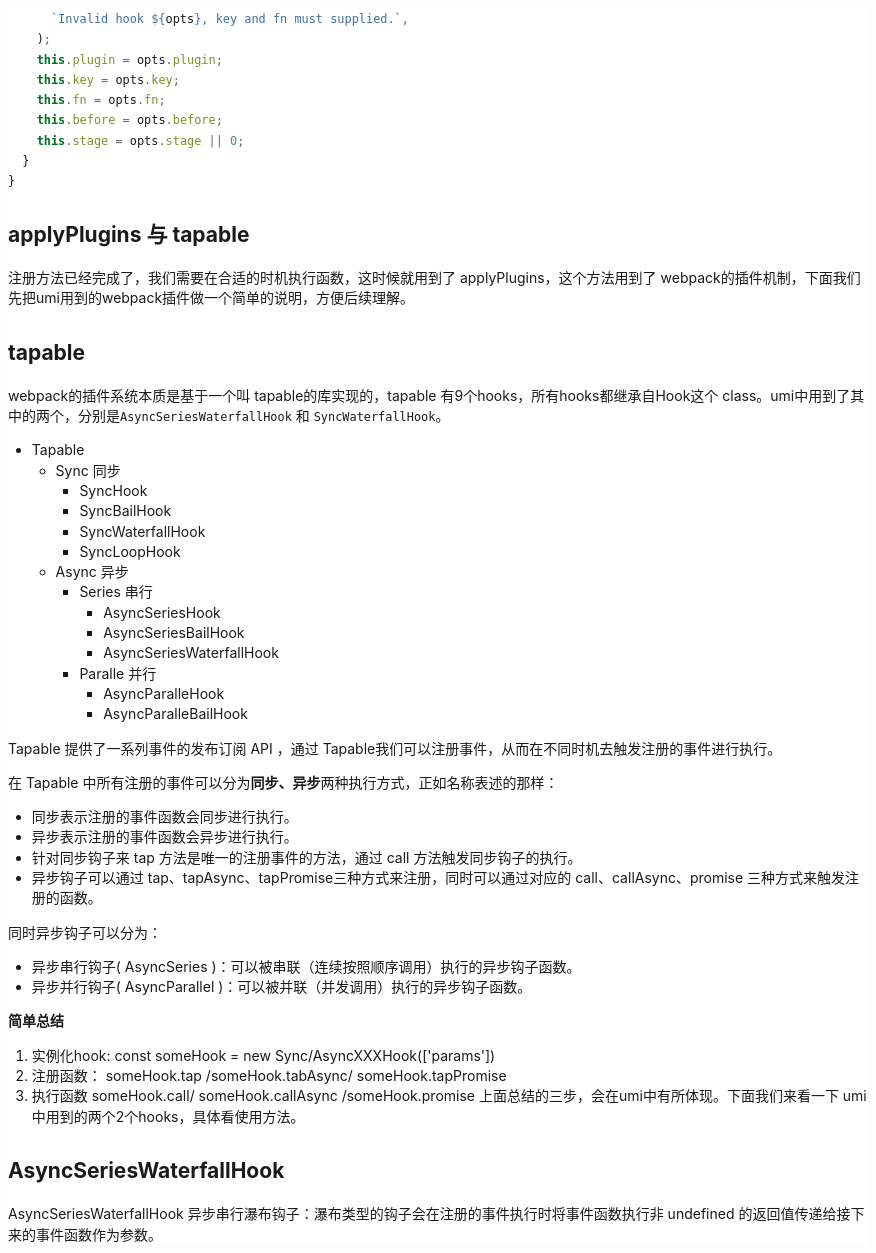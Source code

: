 ```typescript
      `Invalid hook ${opts}, key and fn must supplied.`,
    );
    this.plugin = opts.plugin;
    this.key = opts.key;
    this.fn = opts.fn;
    this.before = opts.before;
    this.stage = opts.stage || 0;
  }
}
```
## applyPlugins 与 tapable
注册方法已经完成了，我们需要在合适的时机执行函数，这时候就用到了 applyPlugins，这个方法用到了 webpack的插件机制，下面我们先把umi用到的webpack插件做一个简单的说明，方便后续理解。

## tapable
webpack的插件系统本质是基于一个叫 tapable的库实现的，tapable 有9个hooks，所有hooks都继承自Hook这个 class。umi中用到了其中的两个，分别是`AsyncSeriesWaterfallHook` 和 `SyncWaterfallHook`。

- Tapable
  - Sync 同步
    - SyncHook
    - SyncBailHook
    - SyncWaterfallHook
    - SyncLoopHook
  - Async 异步
    - Series 串行
      - AsyncSeriesHook
      - AsyncSeriesBailHook
      - AsyncSeriesWaterfallHook
    - Paralle 并行
      - AsyncParalleHook
      - AsyncParalleBailHook


Tapable 提供了一系列事件的发布订阅 API ，通过 Tapable我们可以注册事件，从而在不同时机去触发注册的事件进行执行。

在 Tapable 中所有注册的事件可以分为**同步、异步**两种执行方式，正如名称表述的那样：

- 同步表示注册的事件函数会同步进行执行。
- 异步表示注册的事件函数会异步进行执行。
- 针对同步钩子来 tap 方法是唯一的注册事件的方法，通过 call 方法触发同步钩子的执行。
- 异步钩子可以通过 tap、tapAsync、tapPromise三种方式来注册，同时可以通过对应的 call、callAsync、promise 三种方式来触发注册的函数。

同时异步钩子可以分为：

- 异步串行钩子( AsyncSeries )：可以被串联（连续按照顺序调用）执行的异步钩子函数。
- 异步并行钩子( AsyncParallel )：可以被并联（并发调用）执行的异步钩子函数。

**简单总结**

1. 实例化hook:  const someHook = new Sync/AsyncXXXHook(['params'])
2. 注册函数： someHook.tap /someHook.tabAsync/ someHook.tapPromise
3. 执行函数 someHook.call/ someHook.callAsync /someHook.promise
上面总结的三步，会在umi中有所体现。下面我们来看一下 umi 中用到的两个2个hooks，具体看使用方法。
## AsyncSeriesWaterfallHook 
AsyncSeriesWaterfallHook 异步串行瀑布钩子：瀑布类型的钩子会在注册的事件执行时将事件函数执行非 undefined 的返回值传递给接下来的事件函数作为参数。
